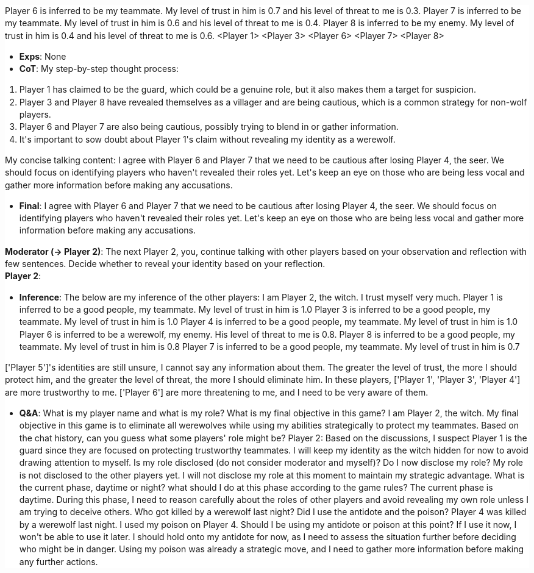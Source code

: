 Player 6 is inferred to be my teammate. My level of trust in him is 0.7 and his level of threat to me is 0.3.
Player 7 is inferred to be my teammate. My level of trust in him is 0.6 and his level of threat to me is 0.4.
Player 8 is inferred to be my enemy. My level of trust in him is 0.4 and his level of threat to me is 0.6.
<Player 1> <Player 3> <Player 6> <Player 7> <Player 8> <EOS>  
- **Exps**: None  
- **CoT**: My step-by-step thought process:
1. Player 1 has claimed to be the guard, which could be a genuine role, but it also makes them a target for suspicion.
2. Player 3 and Player 8 have revealed themselves as a villager and are being cautious, which is a common strategy for non-wolf players.
3. Player 6 and Player 7 are also being cautious, possibly trying to blend in or gather information.
4. It's important to sow doubt about Player 1's claim without revealing my identity as a werewolf.

My concise talking content:
I agree with Player 6 and Player 7 that we need to be cautious after losing Player 4, the seer. We should focus on identifying players who haven't revealed their roles yet. Let's keep an eye on those who are being less vocal and gather more information before making any accusations.  

- **Final**: I agree with Player 6 and Player 7 that we need to be cautious after losing Player 4, the seer. We should focus on identifying players who haven't revealed their roles yet. Let's keep an eye on those who are being less vocal and gather more information before making any accusations.  

**Moderator (-> Player 2)**: The next Player 2, you, continue talking with other players based on your observation and reflection with few sentences. Decide whether to reveal your identity based on your reflection.  
**Player 2**:  
- **Inference**: 
The below are my inference of the other players:
I am Player 2, the witch. I trust myself very much.
Player 1 is inferred to be a good people, my teammate. My level of trust in him is 1.0
Player 3 is inferred to be a good people, my teammate. My level of trust in him is 1.0
Player 4 is inferred to be a good people, my teammate. My level of trust in him is 1.0
Player 6 is inferred to be a werewolf, my enemy. His level of threat to me is 0.8.
Player 8 is inferred to be a good people, my teammate. My level of trust in him is 0.8
Player 7 is inferred to be a good people, my teammate. My level of trust in him is 0.7


['Player 5']'s identities are still unsure, I cannot say any information about them.
The greater the level of trust, the more I should protect him, and the greater the level of threat, the more I should eliminate him.
In these players, ['Player 1', 'Player 3', 'Player 4'] are more trustworthy to me. ['Player 6'] are more threatening to me, and I need to be very aware of them.  
- **Q&A**: What is my player name and what is my role? What is my final objective in this game? I am Player 2, the witch. My final objective in this game is to eliminate all werewolves while using my abilities strategically to protect my teammates.
Based on the chat history, can you guess what some players' role might be? Player 2: Based on the discussions, I suspect Player 1 is the guard since they are focused on protecting trustworthy teammates. I will keep my identity as the witch hidden for now to avoid drawing attention to myself.
Is my role disclosed (do not consider moderator and myself)? Do I now disclose my role? My role is not disclosed to the other players yet. I will not disclose my role at this moment to maintain my strategic advantage.
What is the current phase, daytime or night? what should I do at this phase according to the game rules? The current phase is daytime. During this phase, I need to reason carefully about the roles of other players and avoid revealing my own role unless I am trying to deceive others.
Who got killed by a werewolf last night? Did I use the antidote and the poison? Player 4 was killed by a werewolf last night. I used my poison on Player 4.
Should I be using my antidote or poison at this point? If I use it now, I won't be able to use it later. I should hold onto my antidote for now, as I need to assess the situation further before deciding who might be in danger. Using my poison was already a strategic move, and I need to gather more information before making any further actions.